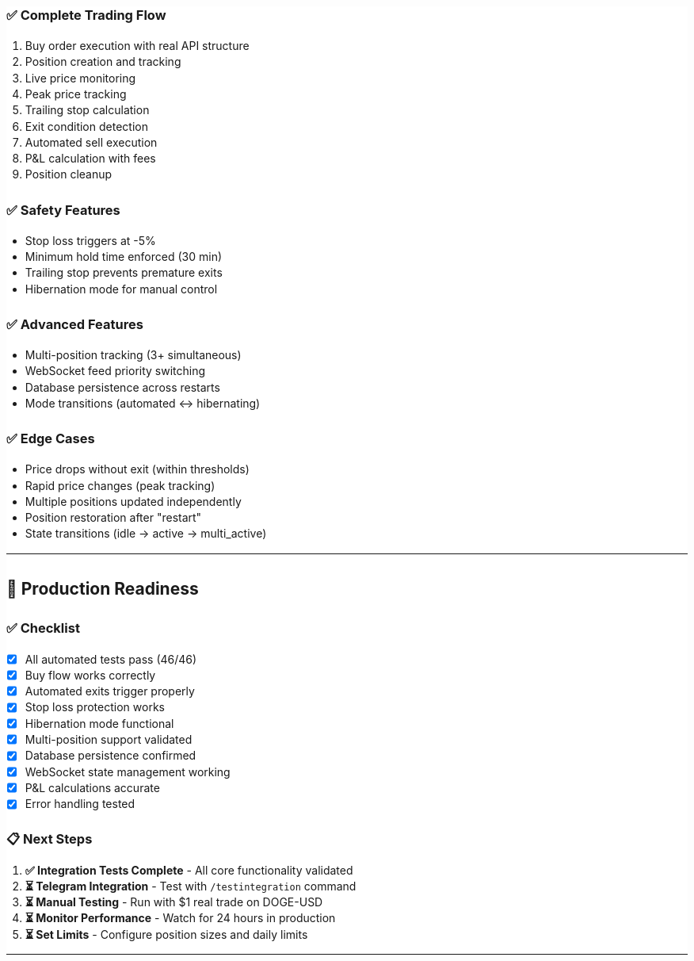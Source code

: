 ### ✅ Complete Trading Flow
1. Buy order execution with real API structure
2. Position creation and tracking
3. Live price monitoring
4. Peak price tracking
5. Trailing stop calculation
6. Exit condition detection
7. Automated sell execution
8. P&L calculation with fees
9. Position cleanup

### ✅ Safety Features
- Stop loss triggers at -5%
- Minimum hold time enforced (30 min)
- Trailing stop prevents premature exits
- Hibernation mode for manual control

### ✅ Advanced Features
- Multi-position tracking (3+ simultaneous)
- WebSocket feed priority switching
- Database persistence across restarts
- Mode transitions (automated ↔ hibernating)

### ✅ Edge Cases
- Price drops without exit (within thresholds)
- Rapid price changes (peak tracking)
- Multiple positions updated independently
- Position restoration after "restart"
- State transitions (idle → active → multi_active)

---

## 🚀 Production Readiness

### ✅ Checklist

- [x] All automated tests pass (46/46)
- [x] Buy flow works correctly
- [x] Automated exits trigger properly
- [x] Stop loss protection works
- [x] Hibernation mode functional
- [x] Multi-position support validated
- [x] Database persistence confirmed
- [x] WebSocket state management working
- [x] P&L calculations accurate
- [x] Error handling tested

### 📋 Next Steps

1. **✅ Integration Tests Complete** - All core functionality validated
2. **⏳ Telegram Integration** - Test with `/testintegration` command
3. **⏳ Manual Testing** - Run with $1 real trade on DOGE-USD
4. **⏳ Monitor Performance** - Watch for 24 hours in production
5. **⏳ Set Limits** - Configure position sizes and daily limits

---